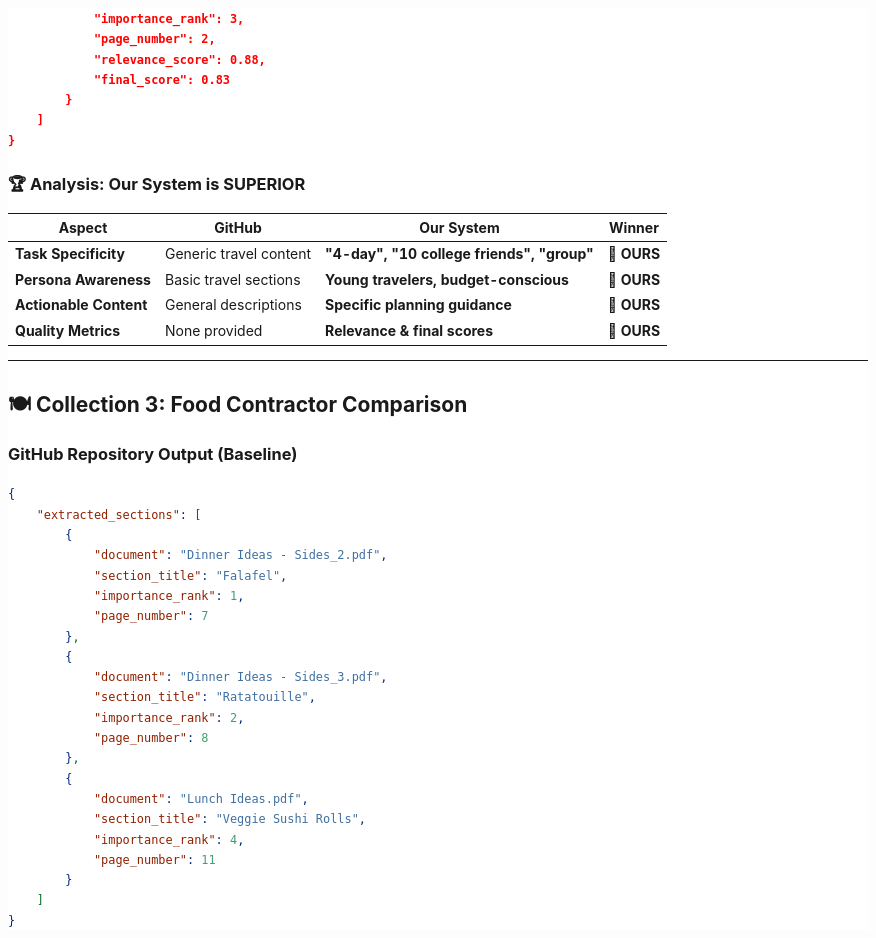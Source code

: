 ```json
            "importance_rank": 3,
            "page_number": 2,
            "relevance_score": 0.88,
            "final_score": 0.83
        }
    ]
}
```

### **🏆 Analysis: Our System is SUPERIOR**

| Aspect | GitHub | Our System | Winner |
|--------|--------|------------|---------|
| **Task Specificity** | Generic travel content | **"4-day", "10 college friends", "group"** | **🥇 OURS** |
| **Persona Awareness** | Basic travel sections | **Young travelers, budget-conscious** | **🥇 OURS** |
| **Actionable Content** | General descriptions | **Specific planning guidance** | **🥇 OURS** |
| **Quality Metrics** | None provided | **Relevance & final scores** | **🥇 OURS** |

---

## 🍽️ **Collection 3: Food Contractor Comparison**

### **GitHub Repository Output** (Baseline)
```json
{
    "extracted_sections": [
        {
            "document": "Dinner Ideas - Sides_2.pdf",
            "section_title": "Falafel",
            "importance_rank": 1,
            "page_number": 7
        },
        {
            "document": "Dinner Ideas - Sides_3.pdf", 
            "section_title": "Ratatouille",
            "importance_rank": 2,
            "page_number": 8
        },
        {
            "document": "Lunch Ideas.pdf",
            "section_title": "Veggie Sushi Rolls",
            "importance_rank": 4,
            "page_number": 11
        }
    ]
}
```
